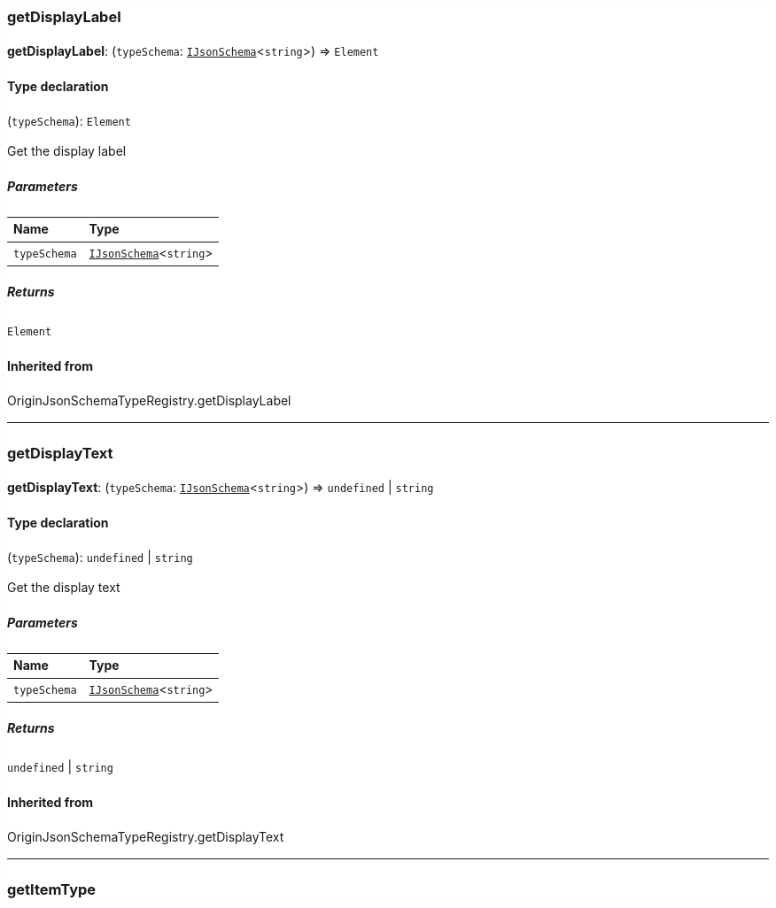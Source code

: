 ### getDisplayLabel

**getDisplayLabel**: (`typeSchema`: [`IJsonSchema`](/auto-docs/form-materials/interfaces/IJsonSchema.md)<`string`>) => `Element`

#### Type declaration

(`typeSchema`): `Element`

Get the display label

##### Parameters

| Name | Type |
| :------ | :------ |
| `typeSchema` | [`IJsonSchema`](/auto-docs/form-materials/interfaces/IJsonSchema.md)<`string`> |

##### Returns

`Element`

#### Inherited from

OriginJsonSchemaTypeRegistry.getDisplayLabel

***

### getDisplayText

**getDisplayText**: (`typeSchema`: [`IJsonSchema`](/auto-docs/form-materials/interfaces/IJsonSchema.md)<`string`>) => `undefined` | `string`

#### Type declaration

(`typeSchema`): `undefined` | `string`

Get the display text

##### Parameters

| Name | Type |
| :------ | :------ |
| `typeSchema` | [`IJsonSchema`](/auto-docs/form-materials/interfaces/IJsonSchema.md)<`string`> |

##### Returns

`undefined` | `string`

#### Inherited from

OriginJsonSchemaTypeRegistry.getDisplayText

***

### getItemType
